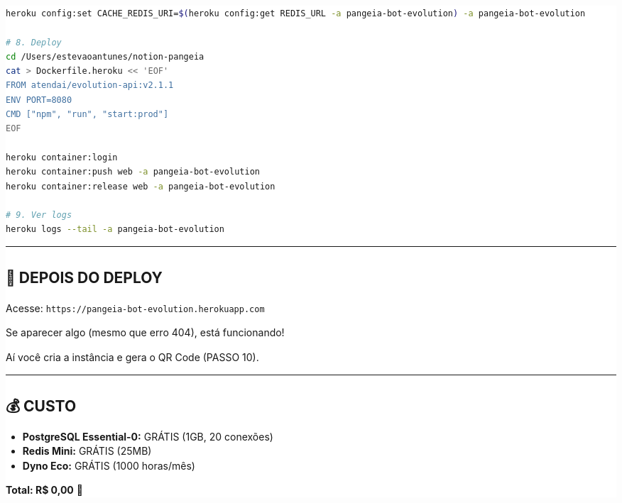 ```bash
heroku config:set CACHE_REDIS_URI=$(heroku config:get REDIS_URL -a pangeia-bot-evolution) -a pangeia-bot-evolution

# 8. Deploy
cd /Users/estevaoantunes/notion-pangeia
cat > Dockerfile.heroku << 'EOF'
FROM atendai/evolution-api:v2.1.1
ENV PORT=8080
CMD ["npm", "run", "start:prod"]
EOF

heroku container:login
heroku container:push web -a pangeia-bot-evolution
heroku container:release web -a pangeia-bot-evolution

# 9. Ver logs
heroku logs --tail -a pangeia-bot-evolution
```

---

## 🎯 DEPOIS DO DEPLOY

Acesse: `https://pangeia-bot-evolution.herokuapp.com`

Se aparecer algo (mesmo que erro 404), está funcionando!

Aí você cria a instância e gera o QR Code (PASSO 10).

---

## 💰 CUSTO

- **PostgreSQL Essential-0:** GRÁTIS (1GB, 20 conexões)
- **Redis Mini:** GRÁTIS (25MB)
- **Dyno Eco:** GRÁTIS (1000 horas/mês)

**Total: R$ 0,00** 🎉
